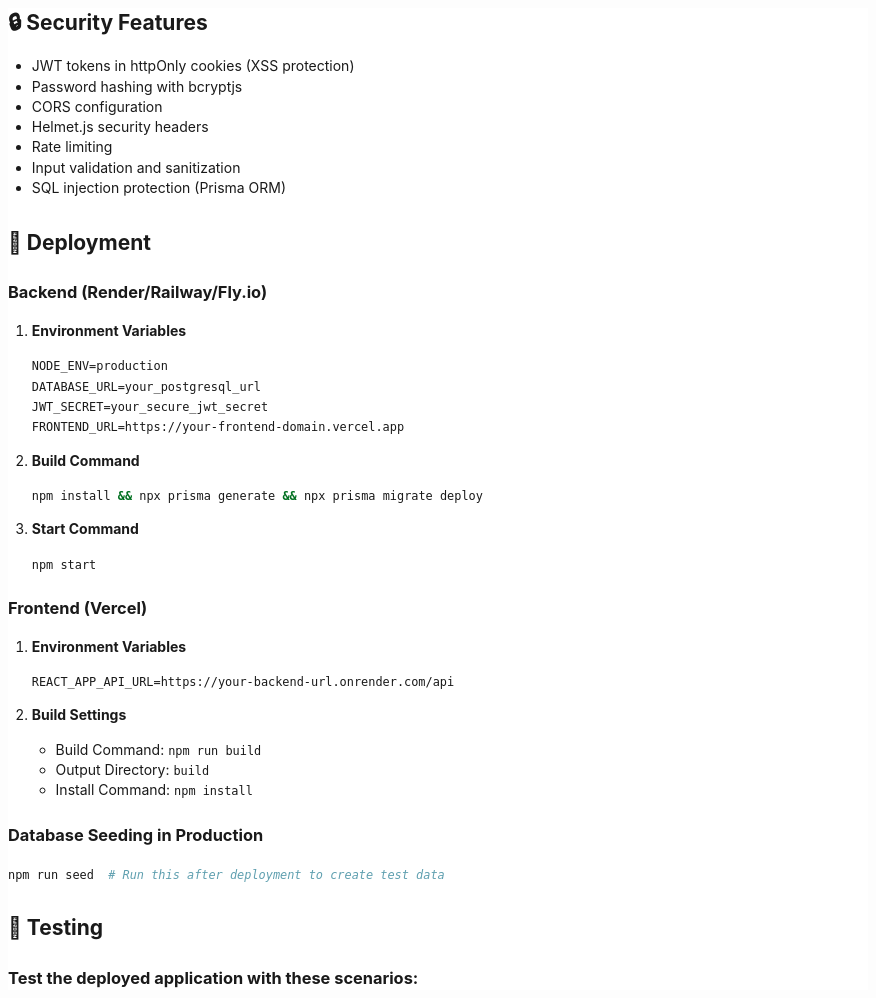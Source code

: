 ## 🔒 Security Features

- JWT tokens in httpOnly cookies (XSS protection)
- Password hashing with bcryptjs
- CORS configuration
- Helmet.js security headers
- Rate limiting
- Input validation and sanitization
- SQL injection protection (Prisma ORM)

## 🚀 Deployment

### Backend (Render/Railway/Fly.io)

1. **Environment Variables**
   ```
   NODE_ENV=production
   DATABASE_URL=your_postgresql_url
   JWT_SECRET=your_secure_jwt_secret
   FRONTEND_URL=https://your-frontend-domain.vercel.app
   ```

2. **Build Command**
   ```bash
   npm install && npx prisma generate && npx prisma migrate deploy
   ```

3. **Start Command**
   ```bash
   npm start
   ```

### Frontend (Vercel)

1. **Environment Variables**
   ```
   REACT_APP_API_URL=https://your-backend-url.onrender.com/api
   ```

2. **Build Settings**
   - Build Command: `npm run build`
   - Output Directory: `build`
   - Install Command: `npm install`

### Database Seeding in Production
```bash
npm run seed  # Run this after deployment to create test data
```

## 🧪 Testing

### Test the deployed application with these scenarios:
